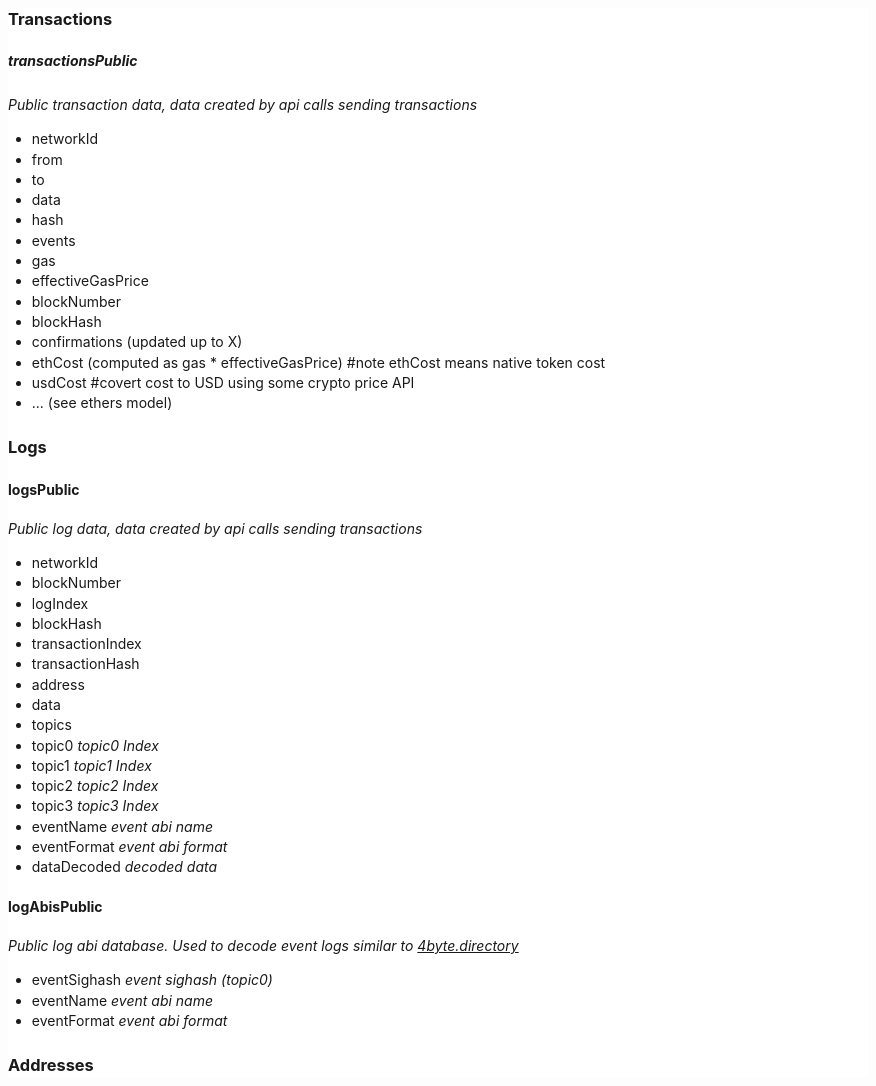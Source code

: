 ### Transactions

##### transactionsPublic

_Public transaction data, data created by api calls sending transactions_

-   networkId
-   from
-   to
-   data
-   hash
-   events
-   gas
-   effectiveGasPrice
-   blockNumber
-   blockHash
-   confirmations (updated up to X)
-   ethCost (computed as gas \* effectiveGasPrice) #note ethCost means native token cost
-   usdCost #covert cost to USD using some crypto price API
-   ... (see ethers model)

### Logs

#### logsPublic

_Public log data, data created by api calls sending transactions_

-   networkId
-   blockNumber
-   logIndex
-   blockHash
-   transactionIndex
-   transactionHash
-   address
-   data
-   topics
-   topic0 _topic0 Index_
-   topic1 _topic1 Index_
-   topic2 _topic2 Index_
-   topic3 _topic3 Index_
-   eventName _event abi name_
-   eventFormat _event abi format_
-   dataDecoded _decoded data_

#### logAbisPublic

_Public log abi database. Used to decode event logs similar to [4byte.directory](https://www.4byte.directory)_

-   eventSighash _event sighash (topic0)_
-   eventName _event abi name_
-   eventFormat _event abi format_

### Addresses
